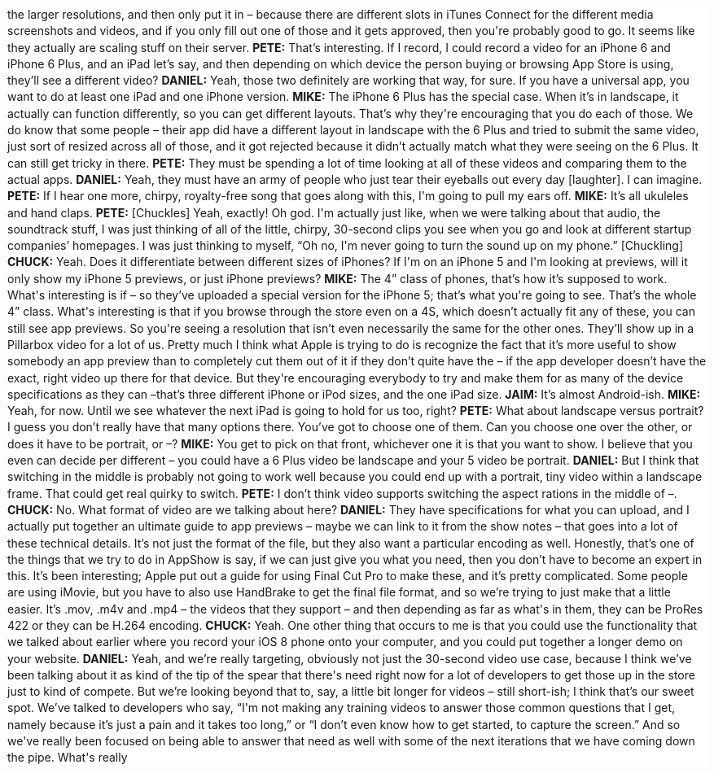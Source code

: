 the larger resolutions, and then only put it in – because there are different slots in iTunes Connect for the different media screenshots and videos, and if you only fill out one of those and it gets approved, then you're probably good to go. It seems like they actually are scaling stuff on their server. **PETE:** That’s interesting. If I record, I could record a video for an iPhone 6 and iPhone 6 Plus, and an iPad let’s say, and then depending on which device the person buying or browsing App Store is using, they’ll see a different video? **DANIEL:** Yeah, those two definitely are working that way, for sure. If you have a universal app, you want to do at least one iPad and one iPhone version. **MIKE:** The iPhone 6 Plus has the special case. When it’s in landscape, it actually can function differently, so you can get different layouts. That’s why they're encouraging that you do each of those. We do know that some people – their app did have a different layout in landscape with the 6 Plus and tried to submit the same video, just sort of resized across all of those, and it got rejected because it didn’t actually match what they were seeing on the 6 Plus. It can still get tricky in there. **PETE:** They must be spending a lot of time looking at all of these videos and comparing them to the actual apps. **DANIEL:** Yeah, they must have an army of people who just tear their eyeballs out every day [laughter]. I can imagine. **PETE:** If I hear one more, chirpy, royalty-free song that goes along with this, I'm going to pull my ears off. **MIKE:** It’s all ukuleles and hand claps. **PETE:** [Chuckles] Yeah, exactly! Oh god. I'm actually just like, when we were talking about that audio, the soundtrack stuff, I was just thinking of all of the little, chirpy, 30-second clips you see when you go and look at different startup companies’ homepages. I was just thinking to myself, “Oh no, I'm never going to turn the sound up on my phone.” [Chuckling] **CHUCK:** Yeah. Does it differentiate between different sizes of iPhones? If I'm on an iPhone 5 and I'm looking at previews, will it only show my iPhone 5 previews, or just iPhone previews? **MIKE:** The 4” class of phones, that’s how it’s supposed to work. What's interesting is if – so they’ve uploaded a special version for the iPhone 5; that’s what you're going to see. That’s the whole 4” class. What's interesting is that if you browse through the store even on a 4S, which doesn’t actually fit any of these, you can still see app previews. So you're seeing a resolution that isn’t even necessarily the same for the other ones. They’ll show up in a Pillarbox video for a lot of us. Pretty much I think what Apple is trying to do is recognize the fact that it’s more useful to show somebody an app preview than to completely cut them out of it if they don’t quite have the – if the app developer doesn’t have the exact, right video up there for that device. But they're encouraging everybody to try and make them for as many of the device specifications as they can –that’s three different iPhone or iPod sizes, and the one iPad size. **JAIM:** It’s almost Android-ish. **MIKE:** Yeah, for now. Until we see whatever the next iPad is going to hold for us too, right? **PETE:** What about landscape versus portrait? I guess you don’t really have that many options there. You’ve got to choose one of them. Can you choose one over the other, or does it have to be portrait, or –? **MIKE:** You get to pick on that front, whichever one it is that you want to show. I believe that you even can decide per different – you could have a 6 Plus video be landscape and your 5 video be portrait. **DANIEL:** But I think that switching in the middle is probably not going to work well because you could end up with a portrait, tiny video within a landscape frame. That could get real quirky to switch. **PETE:** I don’t think video supports switching the aspect rations in the middle of –. **CHUCK:** No. What format of video are we talking about here? **DANIEL:** They have specifications for what you can upload, and I actually put together an ultimate guide to app previews – maybe we can link to it from the show notes – that goes into a lot of these technical details. It’s not just the format of the file, but they also want a particular encoding as well. Honestly, that’s one of the things that we try to do in AppShow is say, if we can just give you what you need, then you don’t have to become an expert in this. It’s been interesting; Apple put out a guide for using Final Cut Pro to make these, and it’s pretty complicated. Some people are using iMovie, but you have to also use HandBrake to get the final file format, and so we’re trying to just make that a little easier. It’s .mov, .m4v and .mp4 – the videos that they support – and then depending as far as what's in them, they can be ProRes 422 or they can be H.264 encoding. **CHUCK:** Yeah. One other thing that occurs to me is that you could use the functionality that we talked about earlier where you record your iOS 8 phone onto your computer, and you could put together a longer demo on your website. **DANIEL:** Yeah, and we’re really targeting, obviously not just the 30-second video use case, because I think we’ve been talking about it as kind of the tip of the spear that there's need right now for a lot of developers to get those up in the store just to kind of compete. But we’re looking beyond that to, say, a little bit longer for videos – still short-ish; I think that’s our sweet spot. We’ve talked to developers who say, “I'm not making any training videos to answer those common questions that I get, namely because it’s just a pain and it takes too long,” or “I don’t even know how to get started, to capture the screen.” And so we've really been focused on being able to answer that need as well with some of the next iterations that we have coming down the pipe. What's really